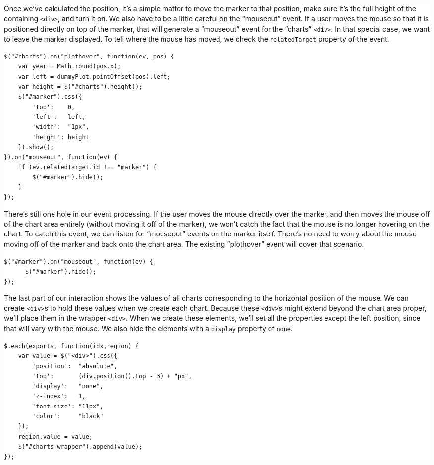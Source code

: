 Once we’ve calculated the position, it’s a simple matter to move the marker to that position, make sure it’s the full height of the containing `<div>`, and turn it on. We also have to be a little careful on the “mouseout” event. If a user moves the mouse so that it is positioned directly on top of the marker, that will generate a “mouseout” event for the “charts” `<div>`. In that special case, we want to leave the marker displayed. To tell where the mouse has moved, we check the `relatedTarget` property of the event.

```language-javascript
$("#charts").on("plothover", function(ev, pos) {
    var year = Math.round(pos.x);
    var left = dummyPlot.pointOffset(pos).left;
    var height = $("#charts").height();
    $("#marker").css({
        'top':    0,
        'left':   left,
        'width':  "1px",
        'height': height
    }).show();
}).on("mouseout", function(ev) {
    if (ev.relatedTarget.id !== "marker") {
        $("#marker").hide();
    }
});
```

There’s still one hole in our event processing. If the user moves the mouse directly over the marker, and then moves the mouse off of the chart area entirely (without moving it off of the marker), we won’t catch the fact that the mouse is no longer hovering on the chart. To catch this event, we can listen for “mouseout” events on the marker itself. There’s no need to worry about the mouse moving off of the marker and back onto the chart area. The existing “plothover” event will cover that scenario.

```language-javascript
$("#marker").on("mouseout", function(ev) {
      $("#marker").hide();
});
```

The last part of our interaction shows the values of all charts corresponding to the horizontal position of the mouse. We can create `<div>`s to hold these values when we create each chart. Because these `<div>`s might extend beyond the chart area proper, we’ll place them in the wrapper `<div>`. When we create these elements, we’ll set all the properties except the left position, since that will vary with the mouse. We also hide the elements with a `display` property of `none`.

```language-javascript
$.each(exports, function(idx,region) {
    var value = $("<div>").css({
        'position':  "absolute",
        'top':       (div.position().top - 3) + "px",
        'display':   "none",
        'z-index':   1,
        'font-size': "11px",
        'color':     "black"
    });
    region.value = value;
    $("#charts-wrapper").append(value);
});
```
